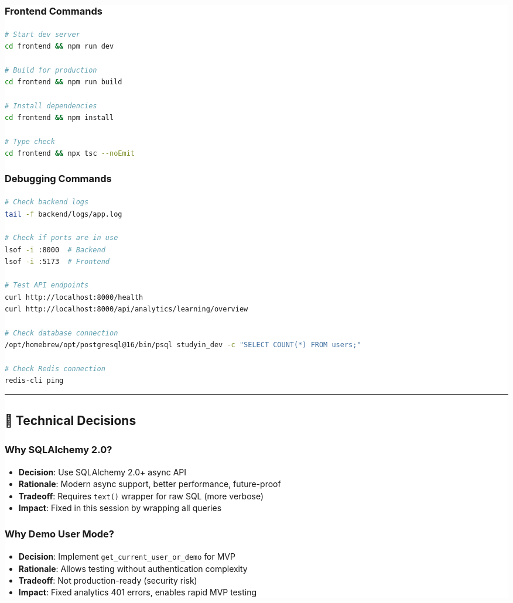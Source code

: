 ### **Frontend Commands**
```bash
# Start dev server
cd frontend && npm run dev

# Build for production
cd frontend && npm run build

# Install dependencies
cd frontend && npm install

# Type check
cd frontend && npx tsc --noEmit
```

### **Debugging Commands**
```bash
# Check backend logs
tail -f backend/logs/app.log

# Check if ports are in use
lsof -i :8000  # Backend
lsof -i :5173  # Frontend

# Test API endpoints
curl http://localhost:8000/health
curl http://localhost:8000/api/analytics/learning/overview

# Check database connection
/opt/homebrew/opt/postgresql@16/bin/psql studyin_dev -c "SELECT COUNT(*) FROM users;"

# Check Redis connection
redis-cli ping
```

---

## 🧠 Technical Decisions

### **Why SQLAlchemy 2.0?**
- **Decision**: Use SQLAlchemy 2.0+ async API
- **Rationale**: Modern async support, better performance, future-proof
- **Tradeoff**: Requires `text()` wrapper for raw SQL (more verbose)
- **Impact**: Fixed in this session by wrapping all queries

### **Why Demo User Mode?**
- **Decision**: Implement `get_current_user_or_demo` for MVP
- **Rationale**: Allows testing without authentication complexity
- **Tradeoff**: Not production-ready (security risk)
- **Impact**: Fixed analytics 401 errors, enables rapid MVP testing

